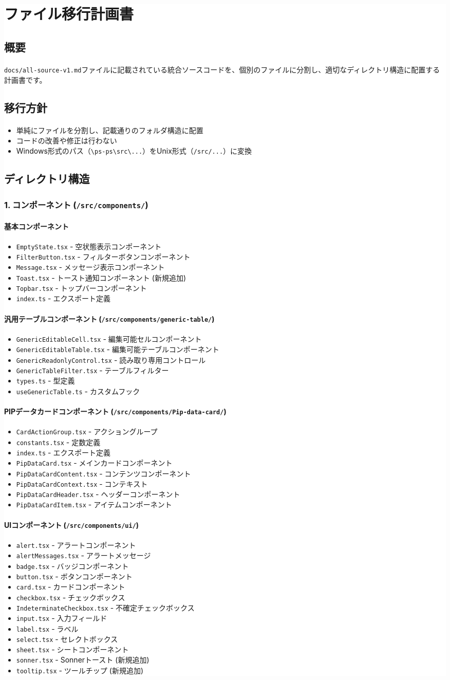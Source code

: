 # ファイル移行計画書

## 概要
`docs/all-source-v1.md`ファイルに記載されている統合ソースコードを、個別のファイルに分割し、適切なディレクトリ構造に配置する計画書です。

## 移行方針
- 単純にファイルを分割し、記載通りのフォルダ構造に配置
- コードの改善や修正は行わない
- Windows形式のパス（`\ps-ps\src\...`）をUnix形式（`/src/...`）に変換

## ディレクトリ構造

### 1. コンポーネント (`/src/components/`)

#### 基本コンポーネント
- `EmptyState.tsx` - 空状態表示コンポーネント
- `FilterButton.tsx` - フィルターボタンコンポーネント
- `Message.tsx` - メッセージ表示コンポーネント
- `Toast.tsx` - トースト通知コンポーネント (新規追加)
- `Topbar.tsx` - トップバーコンポーネント
- `index.ts` - エクスポート定義

#### 汎用テーブルコンポーネント (`/src/components/generic-table/`)
- `GenericEditableCell.tsx` - 編集可能セルコンポーネント
- `GenericEditableTable.tsx` - 編集可能テーブルコンポーネント
- `GenericReadonlyControl.tsx` - 読み取り専用コントロール
- `GenericTableFilter.tsx` - テーブルフィルター
- `types.ts` - 型定義
- `useGenericTable.ts` - カスタムフック

#### PIPデータカードコンポーネント (`/src/components/Pip-data-card/`)
- `CardActionGroup.tsx` - アクショングループ
- `constants.tsx` - 定数定義
- `index.ts` - エクスポート定義
- `PipDataCard.tsx` - メインカードコンポーネント
- `PipDataCardContent.tsx` - コンテンツコンポーネント
- `PipDataCardContext.tsx` - コンテキスト
- `PipDataCardHeader.tsx` - ヘッダーコンポーネント
- `PipDataCardItem.tsx` - アイテムコンポーネント

#### UIコンポーネント (`/src/components/ui/`)
- `alert.tsx` - アラートコンポーネント
- `alertMessages.tsx` - アラートメッセージ
- `badge.tsx` - バッジコンポーネント
- `button.tsx` - ボタンコンポーネント
- `card.tsx` - カードコンポーネント
- `checkbox.tsx` - チェックボックス
- `IndeterminateCheckbox.tsx` - 不確定チェックボックス
- `input.tsx` - 入力フィールド
- `label.tsx` - ラベル
- `select.tsx` - セレクトボックス
- `sheet.tsx` - シートコンポーネント
- `sonner.tsx` - Sonnerトースト (新規追加)
- `tooltip.tsx` - ツールチップ (新規追加)
